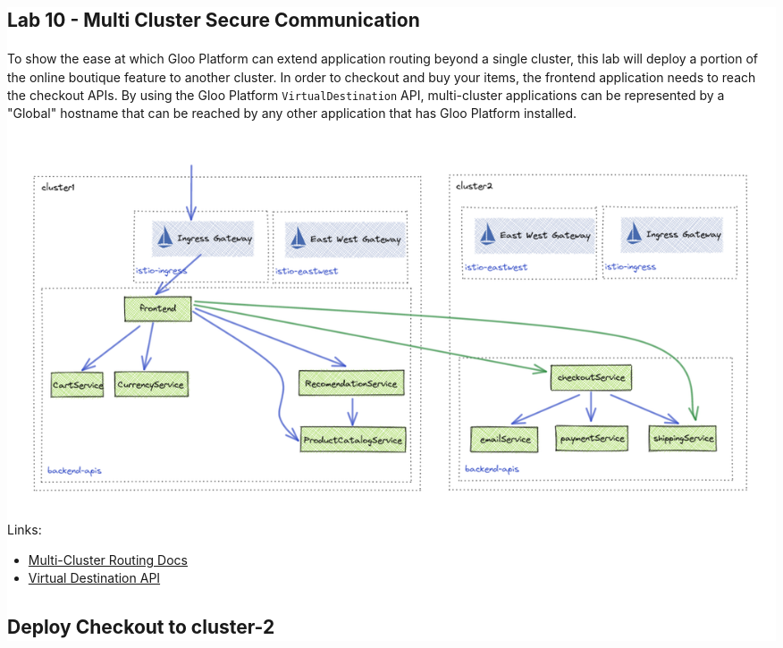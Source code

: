 ## Lab 10 - Multi Cluster Secure Communication <a name="lab-10---multi-cluster-secure-communication-"></a>


To show the ease at which Gloo Platform can extend application routing beyond a single cluster, this lab will deploy a portion of the online boutique feature to another cluster. In order to checkout and buy your items, the frontend application needs to reach the checkout APIs. By using the Gloo Platform `VirtualDestination` API, multi-cluster applications can be represented by a "Global" hostname that can be reached by any other application that has Gloo Platform installed. 

![Multi Cluster Checkout Feature](images/multi-cluster-arch.png)
Links:
- [Multi-Cluster Routing Docs](https://docs.solo.io/gloo-mesh-enterprise/main/concepts/traffic-management/multi-cluster/)
- [Virtual Destination API](https://docs.solo.io/gloo-mesh-enterprise/main/reference/api/virtual_destination/)

## Deploy Checkout to cluster-2
